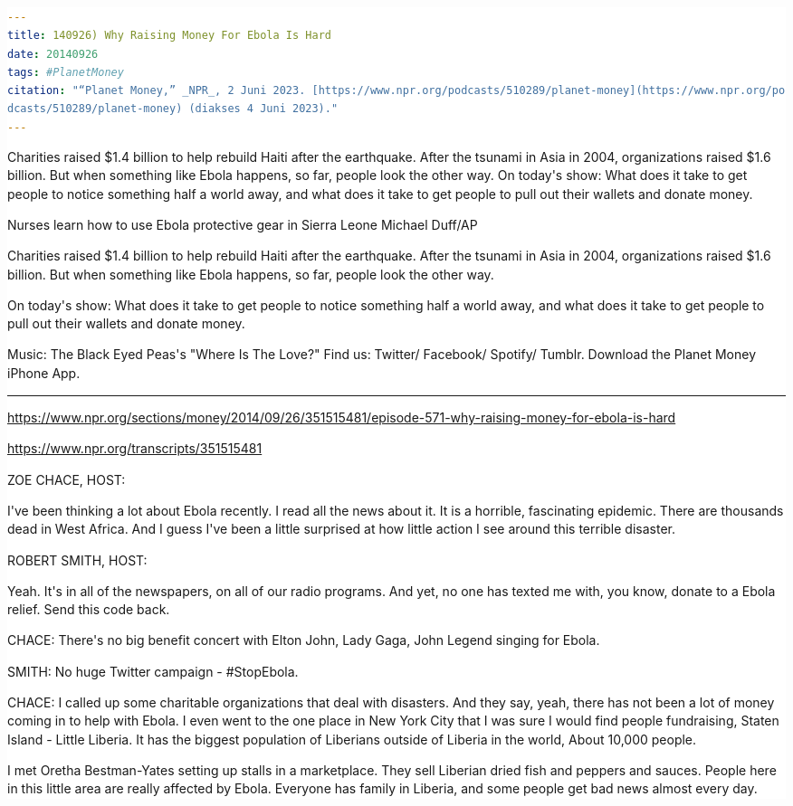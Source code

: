 ```yaml
---
title: 140926) Why Raising Money For Ebola Is Hard
date: 20140926
tags: #PlanetMoney
citation: "“Planet Money,” _NPR_, 2 Juni 2023. [https://www.npr.org/podcasts/510289/planet-money](https://www.npr.org/podcasts/510289/planet-money) (diakses 4 Juni 2023)."
---
```


Charities raised $1.4 billion to help rebuild Haiti after the earthquake. After the tsunami in Asia in 2004, organizations raised $1.6 billion. But when something like Ebola happens, so far, people look the other way. On today's show: What does it take to get people to notice something half a world away, and what does it take to get people to pull out their wallets and donate money.



Nurses learn how to use Ebola protective gear in Sierra Leone
Michael Duff/AP

Charities raised $1.4 billion to help rebuild Haiti after the earthquake. After the tsunami in Asia in 2004, organizations raised $1.6 billion. But when something like Ebola happens, so far, people look the other way.

On today's show: What does it take to get people to notice something half a world away, and what does it take to get people to pull out their wallets and donate money.

Music: The Black Eyed Peas's "Where Is The Love?" Find us: Twitter/ Facebook/ Spotify/ Tumblr. Download the Planet Money iPhone App.

----

https://www.npr.org/sections/money/2014/09/26/351515481/episode-571-why-raising-money-for-ebola-is-hard

https://www.npr.org/transcripts/351515481



ZOE CHACE, HOST:

I've been thinking a lot about Ebola recently. I read all the news about it. It is a horrible, fascinating epidemic. There are thousands dead in West Africa. And I guess I've been a little surprised at how little action I see around this terrible disaster.

ROBERT SMITH, HOST:

Yeah. It's in all of the newspapers, on all of our radio programs. And yet, no one has texted me with, you know, donate to a Ebola relief. Send this code back.

CHACE: There's no big benefit concert with Elton John, Lady Gaga, John Legend singing for Ebola.

SMITH: No huge Twitter campaign - #StopEbola.

CHACE: I called up some charitable organizations that deal with disasters. And they say, yeah, there has not been a lot of money coming in to help with Ebola. I even went to the one place in New York City that I was sure I would find people fundraising, Staten Island - Little Liberia. It has the biggest population of Liberians outside of Liberia in the world, About 10,000 people.

I met Oretha Bestman-Yates setting up stalls in a marketplace. They sell Liberian dried fish and peppers and sauces. People here in this little area are really affected by Ebola. Everyone has family in Liberia, and some people get bad news almost every day.
